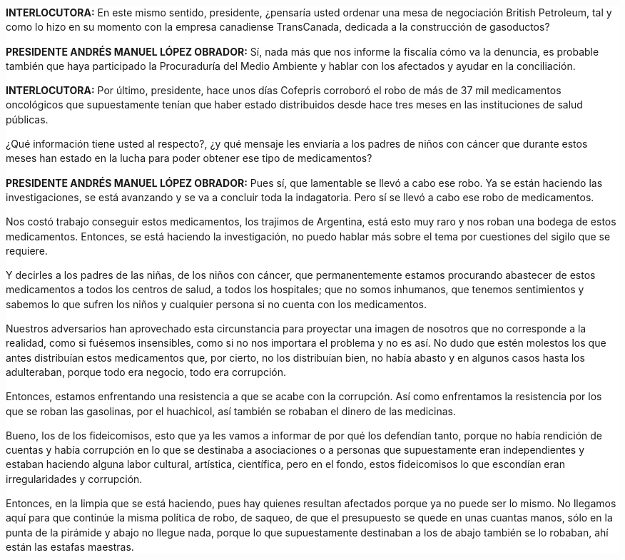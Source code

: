 **INTERLOCUTORA:** En este mismo sentido, presidente, ¿pensaría usted ordenar
una mesa de negociación British Petroleum, tal y como lo hizo en su momento
con la empresa canadiense TransCanada, dedicada a la construcción de
gasoductos?

**PRESIDENTE ANDRÉS MANUEL LÓPEZ OBRADOR:** Sí, nada más que nos informe la
fiscalía cómo va la denuncia, es probable también que haya participado la
Procuraduría del Medio Ambiente y hablar con los afectados y ayudar en la
conciliación.

**INTERLOCUTORA:** Por último, presidente, hace unos días Cofepris corroboró
el robo de más de 37 mil medicamentos oncológicos que supuestamente tenían que
haber estado distribuidos desde hace tres meses en las instituciones de salud
públicas.

¿Qué información tiene usted al respecto?, ¿y qué mensaje les enviaría a los
padres de niños con cáncer que durante estos meses han estado en la lucha para
poder obtener ese tipo de medicamentos?

**PRESIDENTE ANDRÉS MANUEL LÓPEZ OBRADOR:** Pues sí, que lamentable se llevó a
cabo ese robo. Ya se están haciendo las investigaciones, se está avanzando y
se va a concluir toda la indagatoria. Pero sí se llevó a cabo ese robo de
medicamentos.

Nos costó trabajo conseguir estos medicamentos, los trajimos de Argentina,
está esto muy raro y nos roban una bodega de estos medicamentos. Entonces, se
está haciendo la investigación, no puedo hablar más sobre el tema por
cuestiones del sigilo que se requiere.

Y decirles a los padres de las niñas, de los niños con cáncer, que
permanentemente estamos procurando abastecer de estos medicamentos a todos los
centros de salud, a todos los hospitales; que no somos inhumanos, que tenemos
sentimientos y sabemos lo que sufren los niños y cualquier persona si no
cuenta con los medicamentos.

Nuestros adversarios han aprovechado esta circunstancia para proyectar una
imagen de nosotros que no corresponde a la realidad, como si fuésemos
insensibles, como si no nos importara el problema y no es así. No dudo que
estén molestos los que antes distribuían estos medicamentos que, por cierto,
no los distribuían bien, no había abasto y en algunos casos hasta los
adulteraban, porque todo era negocio, todo era corrupción.

Entonces, estamos enfrentando una resistencia a que se acabe con la
corrupción. Así como enfrentamos la resistencia por los que se roban las
gasolinas, por el huachicol, así también se robaban el dinero de las
medicinas.

Bueno, los de los fideicomisos, esto que ya les vamos a informar de por qué
los defendían tanto, porque no había rendición de cuentas y había corrupción
en lo que se destinaba a asociaciones o a personas que supuestamente eran
independientes y estaban haciendo alguna labor cultural, artística,
científica, pero en el fondo, estos fideicomisos lo que escondían eran
irregularidades y corrupción.

Entonces, en la limpia que se está haciendo, pues hay quienes resultan
afectados porque ya no puede ser lo mismo. No llegamos aquí para que continúe
la misma política de robo, de saqueo, de que el presupuesto se quede en unas
cuantas manos, sólo en la punta de la pirámide y abajo no llegue nada, porque
lo que supuestamente destinaban a los de abajo también se lo robaban, ahí
están las estafas maestras.
